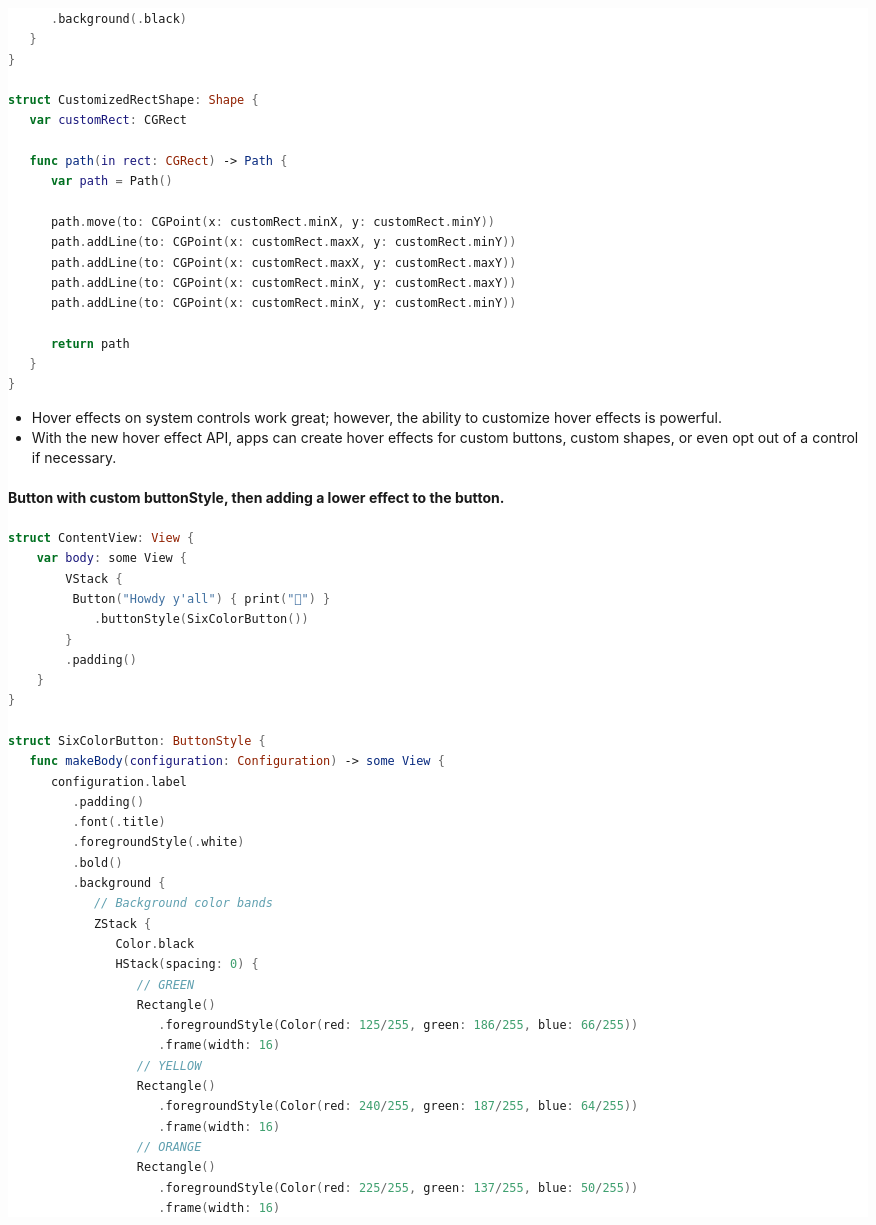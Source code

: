 ```swift  
      .background(.black)
   }
}

struct CustomizedRectShape: Shape {
   var customRect: CGRect
   
   func path(in rect: CGRect) -> Path {
      var path = Path()
      
      path.move(to: CGPoint(x: customRect.minX, y: customRect.minY))
      path.addLine(to: CGPoint(x: customRect.maxX, y: customRect.minY))
      path.addLine(to: CGPoint(x: customRect.maxX, y: customRect.maxY))
      path.addLine(to: CGPoint(x: customRect.minX, y: customRect.maxY))
      path.addLine(to: CGPoint(x: customRect.minX, y: customRect.minY))
      
      return path
   }
}
```

- Hover effects on system controls work great; however, the ability to customize hover effects is powerful. 
- With the new hover effect API, apps can create hover effects for custom buttons, custom shapes, or even opt out of a control if necessary.

#### Button with custom buttonStyle, then adding a lower effect to the button. 

```swift 
struct ContentView: View {
    var body: some View {
        VStack {
         Button("Howdy y'all") { print("🤠") }
            .buttonStyle(SixColorButton())
        }
        .padding()
    }
}

struct SixColorButton: ButtonStyle {
   func makeBody(configuration: Configuration) -> some View {
      configuration.label
         .padding()
         .font(.title)
         .foregroundStyle(.white)
         .bold()
         .background {
            // Background color bands
            ZStack {
               Color.black
               HStack(spacing: 0) {
                  // GREEN
                  Rectangle()
                     .foregroundStyle(Color(red: 125/255, green: 186/255, blue: 66/255))
                     .frame(width: 16)
                  // YELLOW
                  Rectangle()
                     .foregroundStyle(Color(red: 240/255, green: 187/255, blue: 64/255))
                     .frame(width: 16)
                  // ORANGE
                  Rectangle()
                     .foregroundStyle(Color(red: 225/255, green: 137/255, blue: 50/255))
                     .frame(width: 16)
```